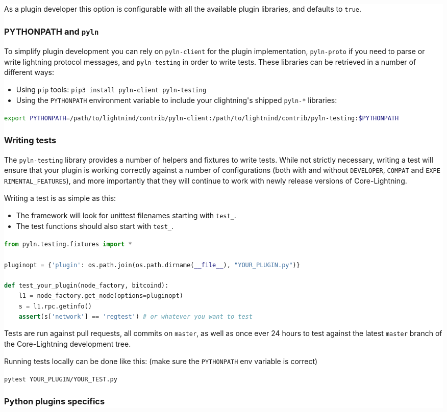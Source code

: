 As a plugin developer this option is configurable with all the available plugin libraries,
and defaults to `true`.


### PYTHONPATH and `pyln`

To simplify plugin development you can rely on `pyln-client` for the plugin
implementation, `pyln-proto` if you need to parse or write lightning protocol
messages, and `pyln-testing` in order to write tests. These libraries can be
retrieved in a number of different ways:

 - Using `pip` tools: `pip3 install pyln-client pyln-testing`
 - Using the `PYTHONPATH` environment variable to include your clightning's
   shipped `pyln-*` libraries:

```bash
export PYTHONPATH=/path/to/lightnind/contrib/pyln-client:/path/to/lightnind/contrib/pyln-testing:$PYTHONPATH
```

### Writing tests

The `pyln-testing` library provides a number of helpers and fixtures to write
tests. While not strictly necessary, writing a test will ensure that your
plugin is working correctly against a number of configurations (both with and
without `DEVELOPER`, `COMPAT` and `EXPERIMENTAL_FEATURES`), and more
importantly that they will continue to work with newly release versions of
Core-Lightning.

Writing a test is as simple as this:

- The framework will look for unittest filenames starting with `test_`.
- The test functions should also start with `test_`.

```python
from pyln.testing.fixtures import *

pluginopt = {'plugin': os.path.join(os.path.dirname(__file__), "YOUR_PLUGIN.py")}

def test_your_plugin(node_factory, bitcoind):
    l1 = node_factory.get_node(options=pluginopt)
    s = l1.rpc.getinfo()
    assert(s['network'] == 'regtest') # or whatever you want to test
```

Tests are run against pull requests, all commits on `master`, as well as once
ever 24 hours to test against the latest `master` branch of the Core-Lightning
development tree.

Running tests locally can be done like this:
(make sure the `PYTHONPATH` env variable is correct)

```bash
pytest YOUR_PLUGIN/YOUR_TEST.py
```

### Python plugins specifics


[backup]: https://github.com/lightningd/plugins/tree/master/backup
[blip12]: https://github.com/lightning/blips/blob/42cec1d0f66eb68c840443abb609a5a9acb34f8e/blip-0012.md
[bolt12-prism]: https://github.com/gudnuf/bolt12-prism
[btcli4j]: https://github.com/clightning4j/btcli4j
[c-api]: https://github.com/ElementsProject/lightning/blob/master/plugins/libplugin.h
[c-lightning-events]: https://github.com/rbndg/c-lightning-events
[c-lightning-pruning-plugin]: https://github.com/Start9Labs/c-lightning-pruning-plugin
[clearnet]: https://github.com/lightningd/plugins/tree/master/clearnet
[cln-ntfy]: https://github.com/yukibtc/cln-ntfy
[clnrest-rs]: https://github.com/daywalker90/clnrest-rs
[clnrod]: https://github.com/daywalker90/clnrod
[coffee]: https://github.com/coffee-tools/coffee
[cpp-api]: https://github.com/darosior/lightningcpp
[csharp-example]: https://github.com/joemphilips/DotNetLightning/tree/master/examples/HelloWorldPlugin
[currencyrate]: https://github.com/lightningd/plugins/tree/master/currencyrate
[datastore]: https://github.com/lightningd/plugins/tree/master/datastore
[donations]: https://github.com/lightningd/plugins/tree/master/donations
[esplora]: https://github.com/Blockstream/esplora
[event-notifications]: https://lightning.readthedocs.io/PLUGINS.html#event-notifications
[feeadjuster]: https://github.com/lightningd/plugins/tree/master/feeadjuster
[go-api]: https://github.com/niftynei/glightning
[graphql]: https://github.com/nettijoe96/c-lightning-graphql
[graphql-spec]: https://graphql.org/
[hold]: https://github.com/BoltzExchange/hold
[holdinvoice]: https://github.com/daywalker90/holdinvoice
[java-api]: https://github.com/clightning4j/JRPClightning
[js-api]: https://github.com/lightningd/clightningjs
[kotlin-example]: https://vincenzopalazzo.medium.com/a-day-in-a-c-lightning-plugin-with-koltin-c8bbd4fa0406
[Lightning-Invoice-Queue]: https://github.com/rbndg/Lightning-Invoice-Queue
[lightning-qt]: https://github.com/darosior/pylightning-qt
[ln-address-pay]: https://github.com/nosedam/ln-address-pay
[monitor]: https://github.com/renepickhardt/plugins/tree/master/monitor
[NLoop]: https://github.com/bitbankinc/NLoop
[paythrough]: https://github.com/andrewtoth/paythrough
[pers-chans]: https://github.com/lightningd/plugins/tree/master/persistent-channels
[plugin-docs]: https://docs.corelightning.org/docs/plugin-development
[poncho]: https://github.com/fiatjaf/poncho
[python-api]: https://github.com/ElementsProject/lightning/tree/master/contrib/pylightning
[python-api-pypi]: https://pypi.org/project/pylightning/
[rebalance]: https://github.com/lightningd/plugins/tree/master/rebalance
[reckless]: https://docs.corelightning.org/reference/reckless
[reporter]: https://github.com/LNOpenMetrics/go-lnmetrics.reporter
[sauron]: https://github.com/lightningd/plugins/tree/master/sauron
[sitzprobe]: https://github.com/niftynei/sitzprobe
[sling]: https://github.com/daywalker90/sling
[summars]: https://github.com/daywalker90/summars
[summary]: https://github.com/lightningd/plugins/tree/master/summary
[torq-plugin]: https://github.com/lncapital/torq-cln-plugin
[trustedcoin]: https://github.com/fiatjaf/trustedcoin
[ts-api]: https://github.com/runcitadel/c-lightning.ts
[watchtower-client]: https://github.com/talaia-labs/rust-teos/tree/master/watchtower-plugin
[webhook]: https://github.com/fiatjaf/lightningd-webhook
[zmq]: https://github.com/lightningd/plugins/tree/master/zmq
[zmq-home]: https://zeromq.org/